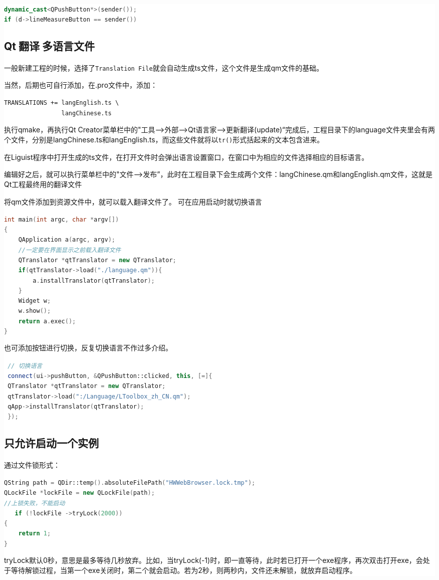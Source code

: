 ```cpp
dynamic_cast<QPushButton*>(sender());
if (d->lineMeasureButton == sender())
```
## Qt 翻译 多语言文件
 一般新建工程的时候，选择了`Translation File`就会自动生成ts文件，这个文件是生成qm文件的基础。

 当然，后期也可自行添加，在.pro文件中，添加：
```
TRANSLATIONS += langEnglish.ts \
                langChinese.ts
```
 执行qmake，再执行Qt Creator菜单栏中的"工具—>外部—>Qt语言家—>更新翻译(update)“完成后，工程目录下的language文件夹里会有两个文件，分别是langChinese.ts和langEnglish.ts，而这些文件就将以`tr()`形式括起来的文本包含进来。

 在Liguist程序中打开生成的ts文件，在打开文件时会弹出语言设置窗口，在窗口中为相应的文件选择相应的目标语言。

 编辑好之后，就可以执行菜单栏中的"文件—>发布”，此时在工程目录下会生成两个文件：langChinese.qm和langEnglish.qm文件，这就是Qt工程最终用的翻译文件

 将qm文件添加到资源文件中，就可以载入翻译文件了。
可在应用启动时就切换语言
```cpp
int main(int argc, char *argv[])
{
    QApplication a(argc, argv);
    //一定要在界面显示之前载入翻译文件
    QTranslator *qtTranslator = new QTranslator;
    if(qtTranslator->load("./language.qm")){
        a.installTranslator(qtTranslator);
    }
    Widget w;
    w.show();
    return a.exec();
}
```


也可添加按钮进行切换，反复切换语言不作过多介绍。
```cpp
 // 切换语言
 connect(ui->pushButton, &QPushButton::clicked, this, [=]{
 QTranslator *qtTranslator = new QTranslator;
 qtTranslator->load(":/Language/LToolbox_zh_CN.qm");
 qApp->installTranslator(qtTranslator);
 });
```

## 只允许启动一个实例
 通过文件锁形式：
 ```cpp
QString path = QDir::temp().absoluteFilePath("HWWebBrowser.lock.tmp");
QLockFile *lockFile = new QLockFile(path);
 //上锁失败，不能启动
	if (!lockFile ->tryLock(2000))
 {
     return 1;
 }
 ```
tryLock默认0秒，意思是最多等待几秒放弃。比如，当tryLock(-1)时，即一直等待，此时若已打开一个exe程序，再次双击打开exe，会处于等待解锁过程，当第一个exe关闭时，第二个就会启动。若为2秒，则两秒内，文件还未解锁，就放弃启动程序。
